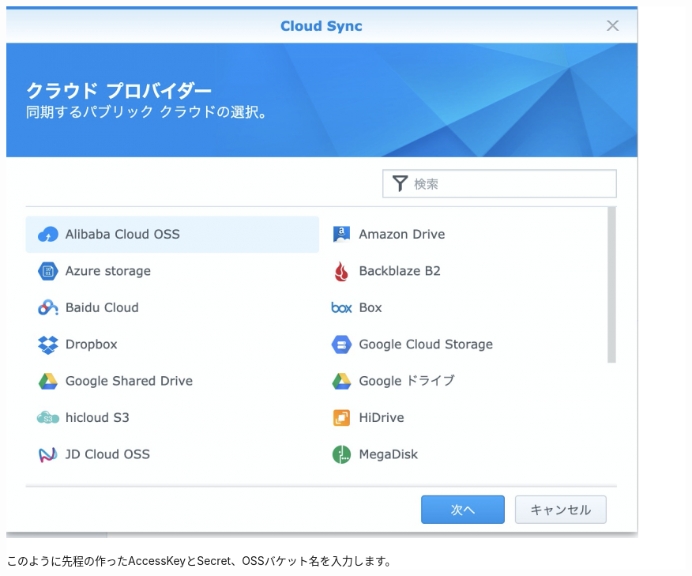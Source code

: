 ![img](https://raw.githubusercontent.com/sbopsv/cloud-tech/master/content/usecase-storage/Storage_images_26006613640530800/20201014144217.png "img")      

このように先程の作ったAccessKeyとSecret、OSSバケット名を入力します。

